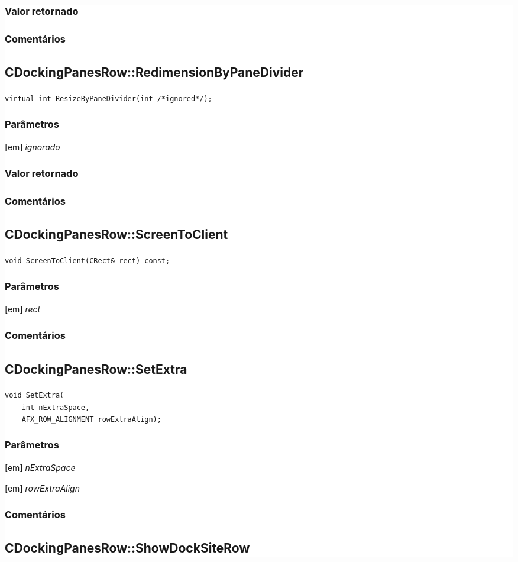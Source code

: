 ### <a name="return-value"></a>Valor retornado

### <a name="remarks"></a>Comentários

## <a name="cdockingpanesrowresizebypanedivider"></a><a name="resizebypanedivider"></a>CDockingPanesRow::RedimensionByPaneDivider

```
virtual int ResizeByPaneDivider(int /*ignored*/);
```

### <a name="parameters"></a>Parâmetros

[em] *ignorado*<br/>

### <a name="return-value"></a>Valor retornado

### <a name="remarks"></a>Comentários

## <a name="cdockingpanesrowscreentoclient"></a><a name="screentoclient"></a>CDockingPanesRow::ScreenToClient

```
void ScreenToClient(CRect& rect) const;
```

### <a name="parameters"></a>Parâmetros

[em] *rect*<br/>

### <a name="remarks"></a>Comentários

## <a name="cdockingpanesrowsetextra"></a><a name="setextra"></a>CDockingPanesRow::SetExtra

```
void SetExtra(
    int nExtraSpace,
    AFX_ROW_ALIGNMENT rowExtraAlign);
```

### <a name="parameters"></a>Parâmetros

[em] *nExtraSpace*<br/>

[em] *rowExtraAlign*<br/>

### <a name="remarks"></a>Comentários

## <a name="cdockingpanesrowshowdocksiterow"></a><a name="showdocksiterow"></a>CDockingPanesRow::ShowDockSiteRow
